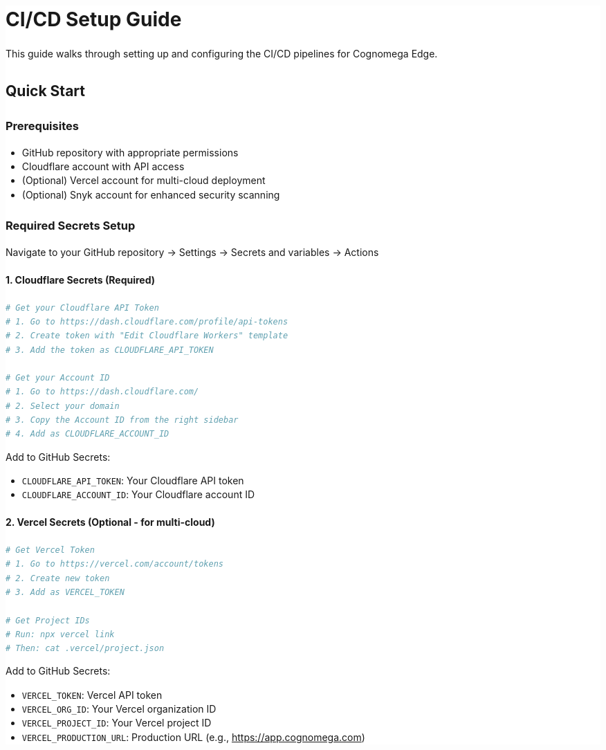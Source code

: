 # CI/CD Setup Guide

This guide walks through setting up and configuring the CI/CD pipelines for Cognomega Edge.

## Quick Start

### Prerequisites
- GitHub repository with appropriate permissions
- Cloudflare account with API access
- (Optional) Vercel account for multi-cloud deployment
- (Optional) Snyk account for enhanced security scanning

### Required Secrets Setup

Navigate to your GitHub repository → Settings → Secrets and variables → Actions

#### 1. Cloudflare Secrets (Required)

```bash
# Get your Cloudflare API Token
# 1. Go to https://dash.cloudflare.com/profile/api-tokens
# 2. Create token with "Edit Cloudflare Workers" template
# 3. Add the token as CLOUDFLARE_API_TOKEN

# Get your Account ID
# 1. Go to https://dash.cloudflare.com/
# 2. Select your domain
# 3. Copy the Account ID from the right sidebar
# 4. Add as CLOUDFLARE_ACCOUNT_ID
```

Add to GitHub Secrets:
- `CLOUDFLARE_API_TOKEN`: Your Cloudflare API token
- `CLOUDFLARE_ACCOUNT_ID`: Your Cloudflare account ID

#### 2. Vercel Secrets (Optional - for multi-cloud)

```bash
# Get Vercel Token
# 1. Go to https://vercel.com/account/tokens
# 2. Create new token
# 3. Add as VERCEL_TOKEN

# Get Project IDs
# Run: npx vercel link
# Then: cat .vercel/project.json
```

Add to GitHub Secrets:
- `VERCEL_TOKEN`: Vercel API token
- `VERCEL_ORG_ID`: Your Vercel organization ID
- `VERCEL_PROJECT_ID`: Your Vercel project ID
- `VERCEL_PRODUCTION_URL`: Production URL (e.g., https://app.cognomega.com)

